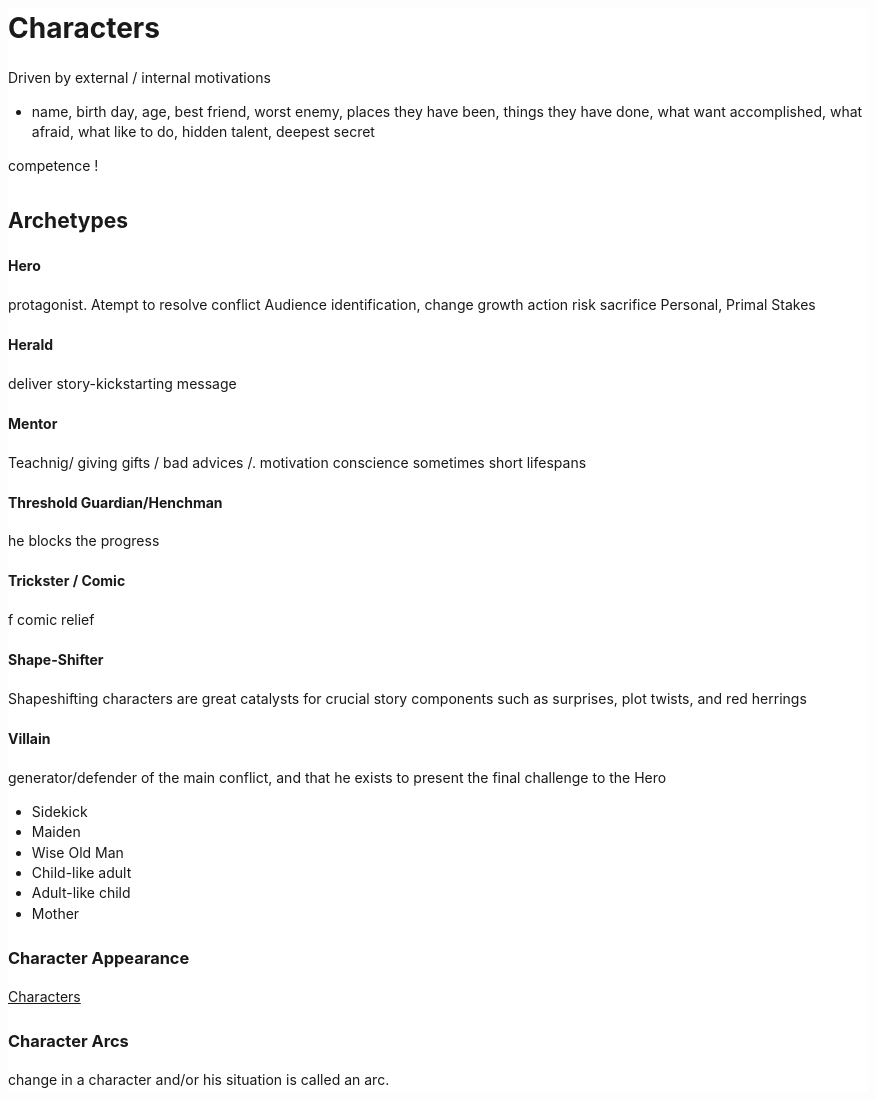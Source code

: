 # Characters
Driven by external / internal motivations

- name, birth day, age, best friend, worst enemy, places they have been, things they have done,  what want accomplished, what afraid, what like to do, hidden talent, deepest secret

competence !  
## Archetypes
#### Hero
protagonist. Atempt to resolve conflict
Audience identification, change growth action risk sacrifice
Personal, Primal Stakes

#### Herald
deliver  story-kickstarting message

#### Mentor
Teachnig/ giving gifts / bad advices /. motivation conscience
sometimes short lifespans


#### Threshold Guardian/Henchman
he blocks the progress

#### Trickster / Comic
f comic relief

####  Shape-Shifter
Shapeshifting characters are great catalysts for crucial story
components such as surprises, plot twists, and red herrings

#### Villain
generator/defender of the
main conflict, and that he exists to present the final challenge to the
Hero


- Sidekick
- Maiden
- Wise Old Man
- Child-like adult
- Adult-like child
- Mother

### Character Appearance

[Characters](/characters/)  

###  Character Arcs
change in a
character and/or his situation is called an arc.
